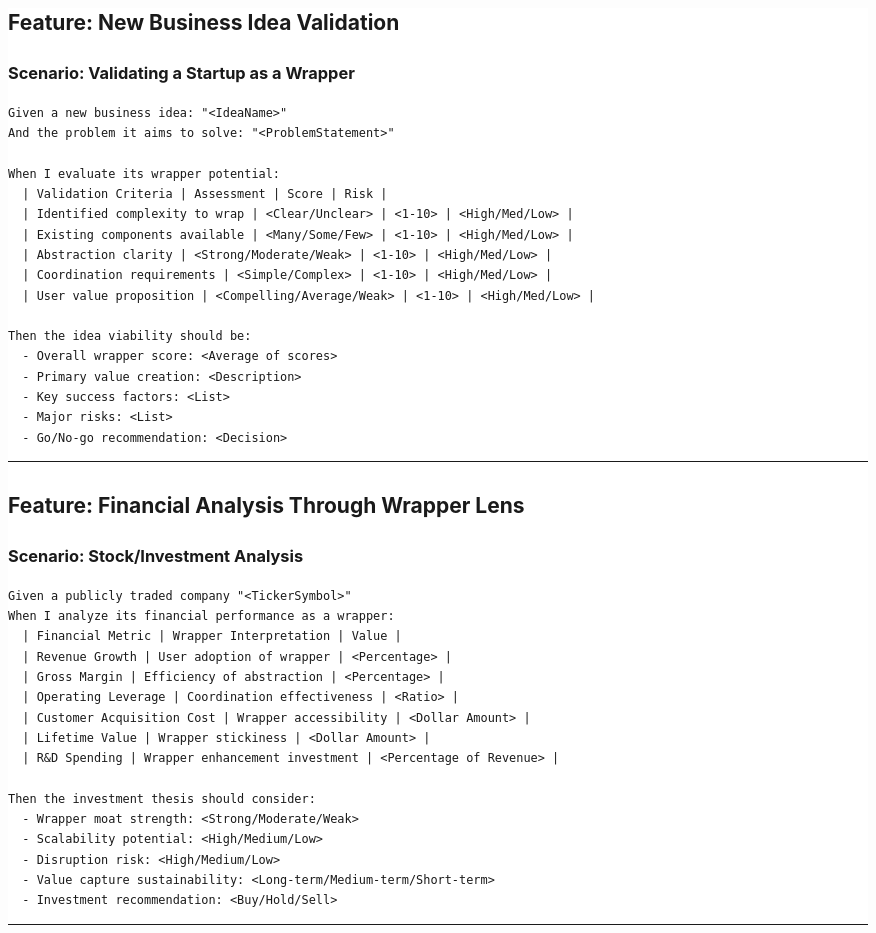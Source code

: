 
## Feature: New Business Idea Validation

### Scenario: Validating a Startup as a Wrapper

```gherkin
Given a new business idea: "<IdeaName>"
And the problem it aims to solve: "<ProblemStatement>"

When I evaluate its wrapper potential:
  | Validation Criteria | Assessment | Score | Risk |
  | Identified complexity to wrap | <Clear/Unclear> | <1-10> | <High/Med/Low> |
  | Existing components available | <Many/Some/Few> | <1-10> | <High/Med/Low> |
  | Abstraction clarity | <Strong/Moderate/Weak> | <1-10> | <High/Med/Low> |
  | Coordination requirements | <Simple/Complex> | <1-10> | <High/Med/Low> |
  | User value proposition | <Compelling/Average/Weak> | <1-10> | <High/Med/Low> |

Then the idea viability should be:
  - Overall wrapper score: <Average of scores>
  - Primary value creation: <Description>
  - Key success factors: <List>
  - Major risks: <List>
  - Go/No-go recommendation: <Decision>
```

---

## Feature: Financial Analysis Through Wrapper Lens

### Scenario: Stock/Investment Analysis

```gherkin
Given a publicly traded company "<TickerSymbol>"
When I analyze its financial performance as a wrapper:
  | Financial Metric | Wrapper Interpretation | Value |
  | Revenue Growth | User adoption of wrapper | <Percentage> |
  | Gross Margin | Efficiency of abstraction | <Percentage> |
  | Operating Leverage | Coordination effectiveness | <Ratio> |
  | Customer Acquisition Cost | Wrapper accessibility | <Dollar Amount> |
  | Lifetime Value | Wrapper stickiness | <Dollar Amount> |
  | R&D Spending | Wrapper enhancement investment | <Percentage of Revenue> |

Then the investment thesis should consider:
  - Wrapper moat strength: <Strong/Moderate/Weak>
  - Scalability potential: <High/Medium/Low>
  - Disruption risk: <High/Medium/Low>
  - Value capture sustainability: <Long-term/Medium-term/Short-term>
  - Investment recommendation: <Buy/Hold/Sell>
```

---
